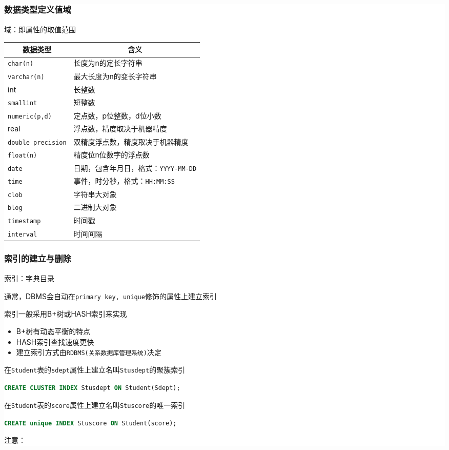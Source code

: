 ### 数据类型定义值域

域：即属性的取值范围

| 数据类型           | 含义                                 |
| ------------------ | ------------------------------------ |
| `char(n)`          | 长度为n的定长字符串                  |
| `varchar(n)`       | 最大长度为n的变长字符串              |
| int                | 长整数                               |
| `smallint`         | 短整数                               |
| `numeric(p,d)`     | 定点数，p位整数，d位小数             |
| real               | 浮点数，精度取决于机器精度           |
| `double precision` | 双精度浮点数，精度取决于机器精度     |
| `float(n)`         | 精度位n位数字的浮点数                |
| `date`             | 日期，包含年月日，格式：`YYYY-MM-DD` |
| `time`             | 事件，时分秒，格式：`HH:MM:SS`       |
| `clob`             | 字符串大对象                         |
| `blog`             | 二进制大对象                         |
| `timestamp`        | 时间戳                               |
| `interval`         | 时间间隔                             |

### 索引的建立与删除

索引：字典目录

通常，DBMS会自动在`primary key, unique`修饰的属性上建立索引

索引一般采用B+树或HASH索引来实现

- B+树有动态平衡的特点
- HASH索引查找速度更快
- 建立索引方式由`RDBMS(关系数据库管理系统)`决定

在`Student`表的`sdept`属性上建立名叫`Stusdept`的聚簇索引

~~~sql
CREATE CLUSTER INDEX Stusdept ON Student(Sdept);
~~~

在`Student`表的`score`属性上建立名叫`Stuscore`的唯一索引

~~~sql
CREATE unique INDEX Stuscore ON Student(score);
~~~

注意：
